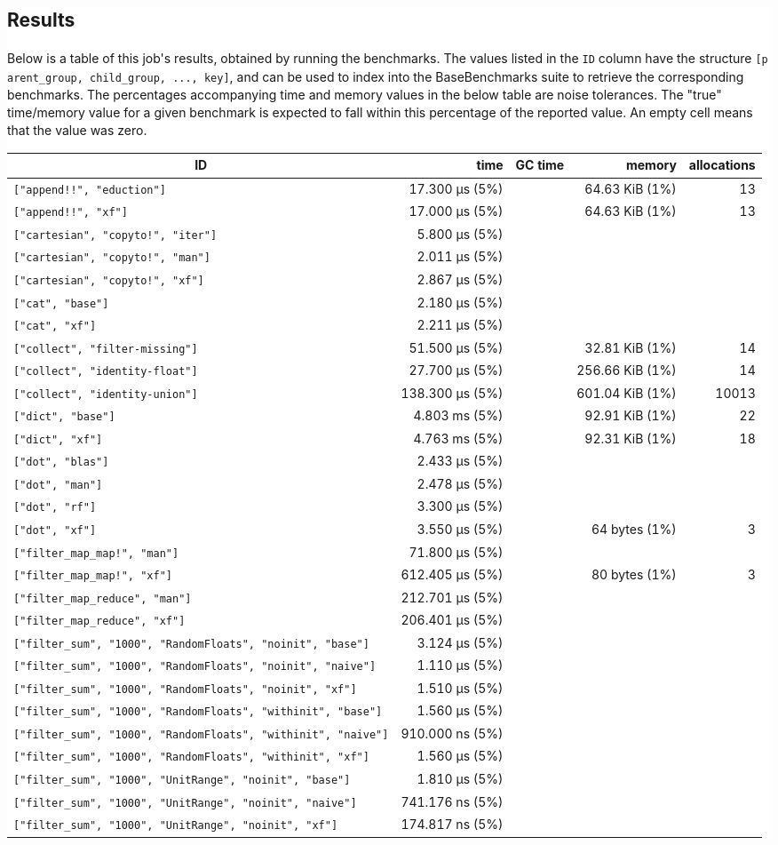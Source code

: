 ## Results
Below is a table of this job's results, obtained by running the benchmarks.
The values listed in the `ID` column have the structure `[parent_group, child_group, ..., key]`, and can be used to
index into the BaseBenchmarks suite to retrieve the corresponding benchmarks.
The percentages accompanying time and memory values in the below table are noise tolerances. The "true"
time/memory value for a given benchmark is expected to fall within this percentage of the reported value.
An empty cell means that the value was zero.

| ID                                                             | time            | GC time | memory          | allocations |
|----------------------------------------------------------------|----------------:|--------:|----------------:|------------:|
| `["append!!", "eduction"]`                                     |  17.300 μs (5%) |         |  64.63 KiB (1%) |          13 |
| `["append!!", "xf"]`                                           |  17.000 μs (5%) |         |  64.63 KiB (1%) |          13 |
| `["cartesian", "copyto!", "iter"]`                             |   5.800 μs (5%) |         |                 |             |
| `["cartesian", "copyto!", "man"]`                              |   2.011 μs (5%) |         |                 |             |
| `["cartesian", "copyto!", "xf"]`                               |   2.867 μs (5%) |         |                 |             |
| `["cat", "base"]`                                              |   2.180 μs (5%) |         |                 |             |
| `["cat", "xf"]`                                                |   2.211 μs (5%) |         |                 |             |
| `["collect", "filter-missing"]`                                |  51.500 μs (5%) |         |  32.81 KiB (1%) |          14 |
| `["collect", "identity-float"]`                                |  27.700 μs (5%) |         | 256.66 KiB (1%) |          14 |
| `["collect", "identity-union"]`                                | 138.300 μs (5%) |         | 601.04 KiB (1%) |       10013 |
| `["dict", "base"]`                                             |   4.803 ms (5%) |         |  92.91 KiB (1%) |          22 |
| `["dict", "xf"]`                                               |   4.763 ms (5%) |         |  92.31 KiB (1%) |          18 |
| `["dot", "blas"]`                                              |   2.433 μs (5%) |         |                 |             |
| `["dot", "man"]`                                               |   2.478 μs (5%) |         |                 |             |
| `["dot", "rf"]`                                                |   3.300 μs (5%) |         |                 |             |
| `["dot", "xf"]`                                                |   3.550 μs (5%) |         |   64 bytes (1%) |           3 |
| `["filter_map_map!", "man"]`                                   |  71.800 μs (5%) |         |                 |             |
| `["filter_map_map!", "xf"]`                                    | 612.405 μs (5%) |         |   80 bytes (1%) |           3 |
| `["filter_map_reduce", "man"]`                                 | 212.701 μs (5%) |         |                 |             |
| `["filter_map_reduce", "xf"]`                                  | 206.401 μs (5%) |         |                 |             |
| `["filter_sum", "1000", "RandomFloats", "noinit", "base"]`     |   3.124 μs (5%) |         |                 |             |
| `["filter_sum", "1000", "RandomFloats", "noinit", "naive"]`    |   1.110 μs (5%) |         |                 |             |
| `["filter_sum", "1000", "RandomFloats", "noinit", "xf"]`       |   1.510 μs (5%) |         |                 |             |
| `["filter_sum", "1000", "RandomFloats", "withinit", "base"]`   |   1.560 μs (5%) |         |                 |             |
| `["filter_sum", "1000", "RandomFloats", "withinit", "naive"]`  | 910.000 ns (5%) |         |                 |             |
| `["filter_sum", "1000", "RandomFloats", "withinit", "xf"]`     |   1.560 μs (5%) |         |                 |             |
| `["filter_sum", "1000", "UnitRange", "noinit", "base"]`        |   1.810 μs (5%) |         |                 |             |
| `["filter_sum", "1000", "UnitRange", "noinit", "naive"]`       | 741.176 ns (5%) |         |                 |             |
| `["filter_sum", "1000", "UnitRange", "noinit", "xf"]`          | 174.817 ns (5%) |         |                 |             |
